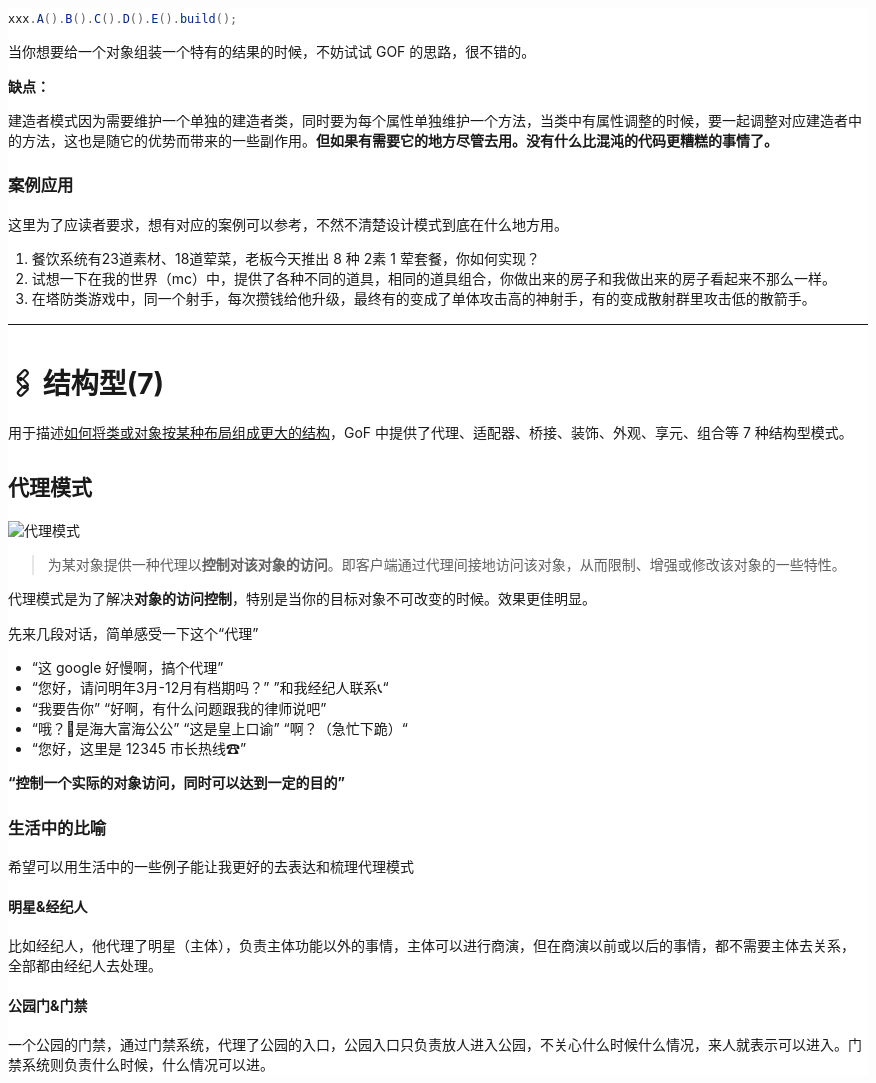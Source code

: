 ```java
xxx.A().B().C().D().E().build();
```

当你想要给一个对象组装一个特有的结果的时候，不妨试试 GOF 的思路，很不错的。

**缺点：**

建造者模式因为需要维护一个单独的建造者类，同时要为每个属性单独维护一个方法，当类中有属性调整的时候，要一起调整对应建造者中的方法，这也是随它的优势而带来的一些副作用。**但如果有需要它的地方尽管去用。没有什么比混沌的代码更糟糕的事情了。**

### 案例应用

这里为了应读者要求，想有对应的案例可以参考，不然不清楚设计模式到底在什么地方用。

1. 餐饮系统有23道素材、18道荤菜，老板今天推出 8 种 2素 1 荤套餐，你如何实现？
2. 试想一下在我的世界（mc）中，提供了各种不同的道具，相同的道具组合，你做出来的房子和我做出来的房子看起来不那么一样。
3. 在塔防类游戏中，同一个射手，每次攒钱给他升级，最终有的变成了单体攻击高的神射手，有的变成散射群里攻击低的散箭手。

----

# 🖇 结构型(7)

用于描述<u>如何将类或对象按某种布局组成更大的结构</u>，GoF 中提供了代理、适配器、桥接、装饰、外观、享元、组合等 7 种结构型模式。

## 代理模式

![代理模式](https://i.loli.net/2020/10/22/5l9eIS7tXdofFAE.png)



> 为某对象提供一种代理以**控制对该对象的访问**。即客户端通过代理间接地访问该对象，从而限制、增强或修改该对象的一些特性。

代理模式是为了解决**对象的访问控制**，特别是当你的目标对象不可改变的时候。效果更佳明显。

先来几段对话，简单感受一下这个“代理”

- “这 google 好慢啊，搞个代理”
- “您好，请问明年3月-12月有档期吗？” ”和我经纪人联系📞“
- “我要告你” “好啊，有什么问题跟我的律师说吧”
- “哦？👀是海大富海公公” “这是皇上口谕” “啊？（急忙下跪）“
- “您好，这里是 12345 市长热线☎”

**“控制一个实际的对象访问，同时可以达到一定的目的”**

### 生活中的比喻

希望可以用生活中的一些例子能让我更好的去表达和梳理代理模式

#### 明星&经纪人

比如经纪人，他代理了明星（主体），负责主体功能以外的事情，主体可以进行商演，但在商演以前或以后的事情，都不需要主体去关系，全部都由经纪人去处理。

#### 公园门&门禁

一个公园的门禁，通过门禁系统，代理了公园的入口，公园入口只负责放人进入公园，不关心什么时候什么情况，来人就表示可以进入。门禁系统则负责什么时候，什么情况可以进。

